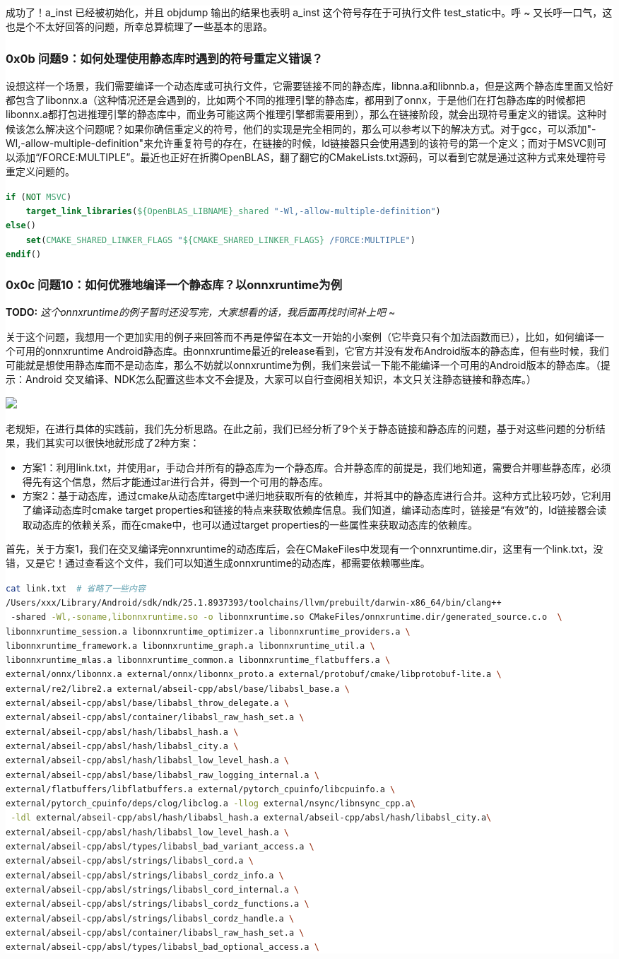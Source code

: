 成功了！a_inst 已经被初始化，并且 objdump 输出的结果也表明 a_inst 这个符号存在于可执行文件 test_static中。呼 ~ 又长呼一口气，这也是个不太好回答的问题，所幸总算梳理了一些基本的思路。

### 0x0b 问题9：如何处理使用静态库时遇到的符号重定义错误？

设想这样一个场景，我们需要编译一个动态库或可执行文件，它需要链接不同的静态库，libnna.a和libnnb.a，但是这两个静态库里面又恰好都包含了libonnx.a（这种情况还是会遇到的，比如两个不同的推理引擎的静态库，都用到了onnx，于是他们在打包静态库的时候都把libonnx.a都打包进推理引擎的静态库中，而业务可能这两个推理引擎都需要用到），那么在链接阶段，就会出现符号重定义的错误。这种时候该怎么解决这个问题呢？如果你确信重定义的符号，他们的实现是完全相同的，那么可以参考以下的解决方式。对于gcc，可以添加"-Wl,-allow-multiple-definition"来允许重复符号的存在，在链接的时候，ld链接器只会使用遇到的该符号的第一个定义；而对于MSVC则可以添加“/FORCE:MULTIPLE”。最近也正好在折腾OpenBLAS，翻了翻它的CMakeLists.txt源码，可以看到它就是通过这种方式来处理符号重定义问题的。

```cmake
if (NOT MSVC)
    target_link_libraries(${OpenBLAS_LIBNAME}_shared "-Wl,-allow-multiple-definition")
else()
    set(CMAKE_SHARED_LINKER_FLAGS "${CMAKE_SHARED_LINKER_FLAGS} /FORCE:MULTIPLE")
endif()
```

### 0x0c 问题10：如何优雅地编译一个静态库？以onnxruntime为例

**TODO:** _这个onnxruntime的例子暂时还没写完，大家想看的话，我后面再找时间补上吧_ ~

关于这个问题，我想用一个更加实用的例子来回答而不再是停留在本文一开始的小案例（它毕竟只有个加法函数而已），比如，如何编译一个可用的onnxruntime Android静态库。由onnxruntime最近的release看到，它官方并没有发布Android版本的静态库，但有些时候，我们可能就是想使用静态库而不是动态库，那么不妨就以onnxruntime为例，我们来尝试一下能不能编译一个可用的Android版本的静态库。（提示：Android 交叉编译、NDK怎么配置这些本文不会提及，大家可以自行查阅相关知识，本文只关注静态链接和静态库。）

![](https://pic1.zhimg.com/80/v2-7c5ec7c773b58c7e7b09619b0b1f8cdb_720w.webp?source=1940ef5c)

老规矩，在进行具体的实践前，我们先分析思路。在此之前，我们已经分析了9个关于静态链接和静态库的问题，基于对这些问题的分析结果，我们其实可以很快地就形成了2种方案：

- 方案1：利用link.txt，并使用ar，手动合并所有的静态库为一个静态库。合并静态库的前提是，我们地知道，需要合并哪些静态库，必须得先有这个信息，然后才能通过ar进行合并，得到一个可用的静态库。
- 方案2：基于动态库，通过cmake从动态库target中递归地获取所有的依赖库，并将其中的静态库进行合并。这种方式比较巧妙，它利用了编译动态库时cmake target properties和链接的特点来获取依赖库信息。我们知道，编译动态库时，链接是“有效”的，ld链接器会读取动态库的依赖关系，而在cmake中，也可以通过target properties的一些属性来获取动态库的依赖库。

首先，关于方案1，我们在交叉编译完onnxruntime的动态库后，会在CMakeFiles中发现有一个onnxruntime.dir，这里有一个link.txt，没错，又是它！通过查看这个文件，我们可以知道生成onnxruntime的动态库，都需要依赖哪些库。

```bash
cat link.txt  # 省略了一些内容
/Users/xxx/Library/Android/sdk/ndk/25.1.8937393/toolchains/llvm/prebuilt/darwin-x86_64/bin/clang++ 
 -shared -Wl,-soname,libonnxruntime.so -o libonnxruntime.so CMakeFiles/onnxruntime.dir/generated_source.c.o  \
libonnxruntime_session.a libonnxruntime_optimizer.a libonnxruntime_providers.a \
libonnxruntime_framework.a libonnxruntime_graph.a libonnxruntime_util.a \
libonnxruntime_mlas.a libonnxruntime_common.a libonnxruntime_flatbuffers.a \
external/onnx/libonnx.a external/onnx/libonnx_proto.a external/protobuf/cmake/libprotobuf-lite.a \
external/re2/libre2.a external/abseil-cpp/absl/base/libabsl_base.a \
external/abseil-cpp/absl/base/libabsl_throw_delegate.a \
external/abseil-cpp/absl/container/libabsl_raw_hash_set.a \
external/abseil-cpp/absl/hash/libabsl_hash.a \
external/abseil-cpp/absl/hash/libabsl_city.a \
external/abseil-cpp/absl/hash/libabsl_low_level_hash.a \
external/abseil-cpp/absl/base/libabsl_raw_logging_internal.a \
external/flatbuffers/libflatbuffers.a external/pytorch_cpuinfo/libcpuinfo.a \
external/pytorch_cpuinfo/deps/clog/libclog.a -llog external/nsync/libnsync_cpp.a\
 -ldl external/abseil-cpp/absl/hash/libabsl_hash.a external/abseil-cpp/absl/hash/libabsl_city.a\
external/abseil-cpp/absl/hash/libabsl_low_level_hash.a \
external/abseil-cpp/absl/types/libabsl_bad_variant_access.a \
external/abseil-cpp/absl/strings/libabsl_cord.a \
external/abseil-cpp/absl/strings/libabsl_cordz_info.a \
external/abseil-cpp/absl/strings/libabsl_cord_internal.a \
external/abseil-cpp/absl/strings/libabsl_cordz_functions.a \
external/abseil-cpp/absl/strings/libabsl_cordz_handle.a \
external/abseil-cpp/absl/container/libabsl_raw_hash_set.a \
external/abseil-cpp/absl/types/libabsl_bad_optional_access.a \
```